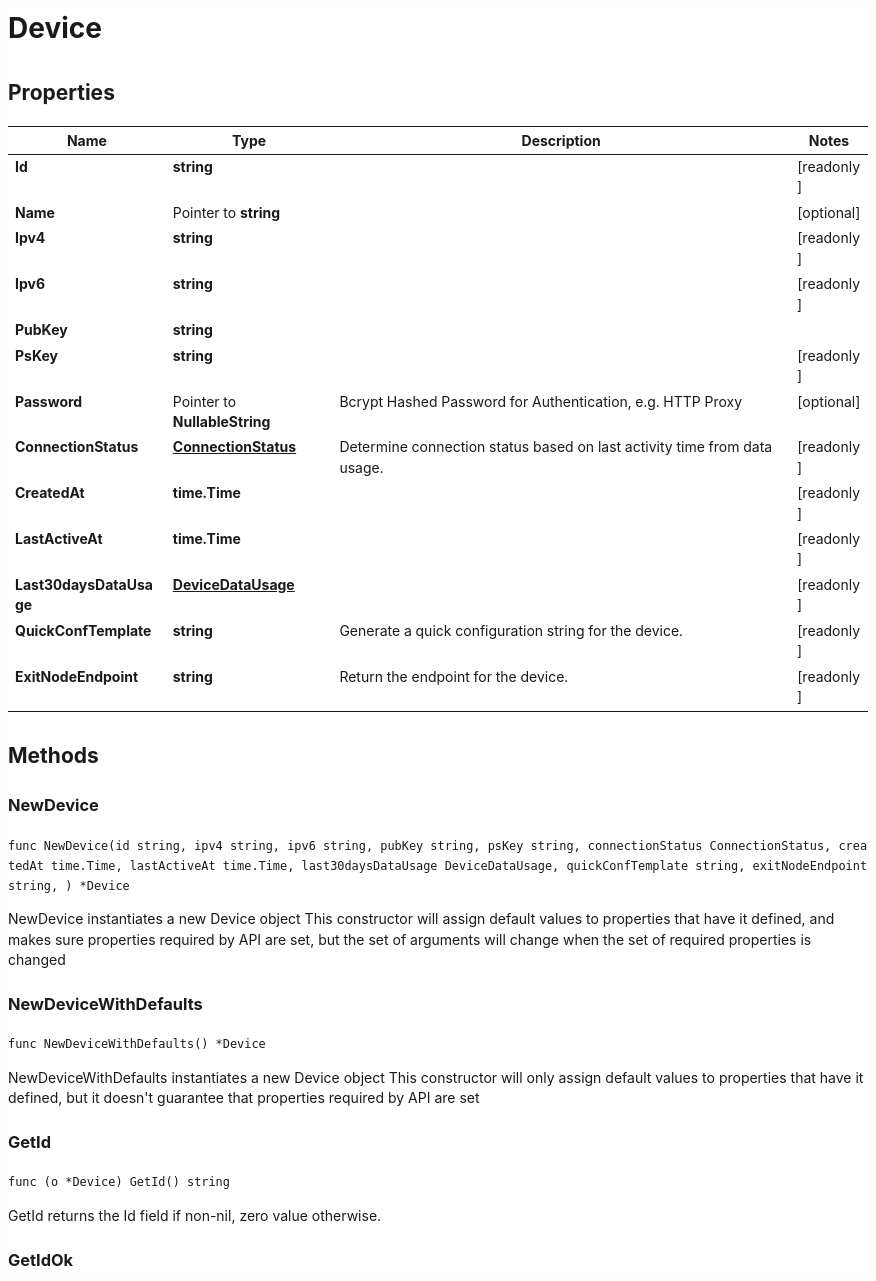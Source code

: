 # Device

## Properties

Name | Type | Description | Notes
------------ | ------------- | ------------- | -------------
**Id** | **string** |  | [readonly] 
**Name** | Pointer to **string** |  | [optional] 
**Ipv4** | **string** |  | [readonly] 
**Ipv6** | **string** |  | [readonly] 
**PubKey** | **string** |  | 
**PsKey** | **string** |  | [readonly] 
**Password** | Pointer to **NullableString** | Bcrypt Hashed Password for Authentication, e.g. HTTP Proxy | [optional] 
**ConnectionStatus** | [**ConnectionStatus**](ConnectionStatus.md) | Determine connection status based on last activity time from data usage. | [readonly] 
**CreatedAt** | **time.Time** |  | [readonly] 
**LastActiveAt** | **time.Time** |  | [readonly] 
**Last30daysDataUsage** | [**DeviceDataUsage**](DeviceDataUsage.md) |  | [readonly] 
**QuickConfTemplate** | **string** | Generate a quick configuration string for the device. | [readonly] 
**ExitNodeEndpoint** | **string** | Return the endpoint for the device. | [readonly] 

## Methods

### NewDevice

`func NewDevice(id string, ipv4 string, ipv6 string, pubKey string, psKey string, connectionStatus ConnectionStatus, createdAt time.Time, lastActiveAt time.Time, last30daysDataUsage DeviceDataUsage, quickConfTemplate string, exitNodeEndpoint string, ) *Device`

NewDevice instantiates a new Device object
This constructor will assign default values to properties that have it defined,
and makes sure properties required by API are set, but the set of arguments
will change when the set of required properties is changed

### NewDeviceWithDefaults

`func NewDeviceWithDefaults() *Device`

NewDeviceWithDefaults instantiates a new Device object
This constructor will only assign default values to properties that have it defined,
but it doesn't guarantee that properties required by API are set

### GetId

`func (o *Device) GetId() string`

GetId returns the Id field if non-nil, zero value otherwise.

### GetIdOk
